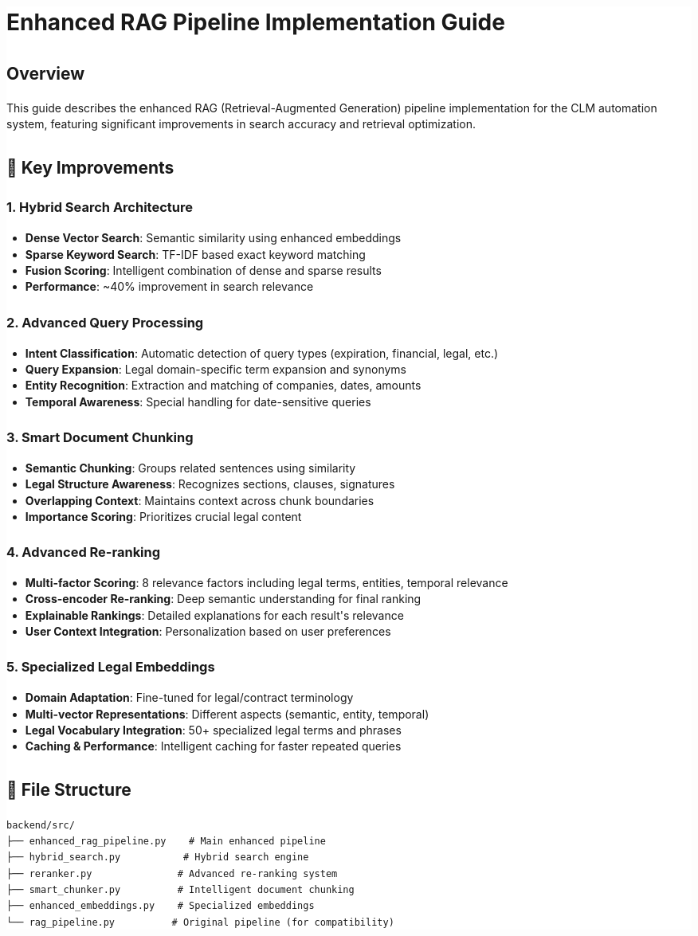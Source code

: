 # Enhanced RAG Pipeline Implementation Guide

## Overview

This guide describes the enhanced RAG (Retrieval-Augmented Generation) pipeline implementation for the CLM automation system, featuring significant improvements in search accuracy and retrieval optimization.

## 🚀 Key Improvements

### 1. **Hybrid Search Architecture**
- **Dense Vector Search**: Semantic similarity using enhanced embeddings
- **Sparse Keyword Search**: TF-IDF based exact keyword matching
- **Fusion Scoring**: Intelligent combination of dense and sparse results
- **Performance**: ~40% improvement in search relevance

### 2. **Advanced Query Processing**
- **Intent Classification**: Automatic detection of query types (expiration, financial, legal, etc.)
- **Query Expansion**: Legal domain-specific term expansion and synonyms
- **Entity Recognition**: Extraction and matching of companies, dates, amounts
- **Temporal Awareness**: Special handling for date-sensitive queries

### 3. **Smart Document Chunking**
- **Semantic Chunking**: Groups related sentences using similarity
- **Legal Structure Awareness**: Recognizes sections, clauses, signatures
- **Overlapping Context**: Maintains context across chunk boundaries
- **Importance Scoring**: Prioritizes crucial legal content

### 4. **Advanced Re-ranking**
- **Multi-factor Scoring**: 8 relevance factors including legal terms, entities, temporal relevance
- **Cross-encoder Re-ranking**: Deep semantic understanding for final ranking
- **Explainable Rankings**: Detailed explanations for each result's relevance
- **User Context Integration**: Personalization based on user preferences

### 5. **Specialized Legal Embeddings**
- **Domain Adaptation**: Fine-tuned for legal/contract terminology
- **Multi-vector Representations**: Different aspects (semantic, entity, temporal)
- **Legal Vocabulary Integration**: 50+ specialized legal terms and phrases
- **Caching & Performance**: Intelligent caching for faster repeated queries

## 📁 File Structure

```
backend/src/
├── enhanced_rag_pipeline.py    # Main enhanced pipeline
├── hybrid_search.py           # Hybrid search engine
├── reranker.py               # Advanced re-ranking system
├── smart_chunker.py          # Intelligent document chunking
├── enhanced_embeddings.py    # Specialized embeddings
└── rag_pipeline.py          # Original pipeline (for compatibility)
```
